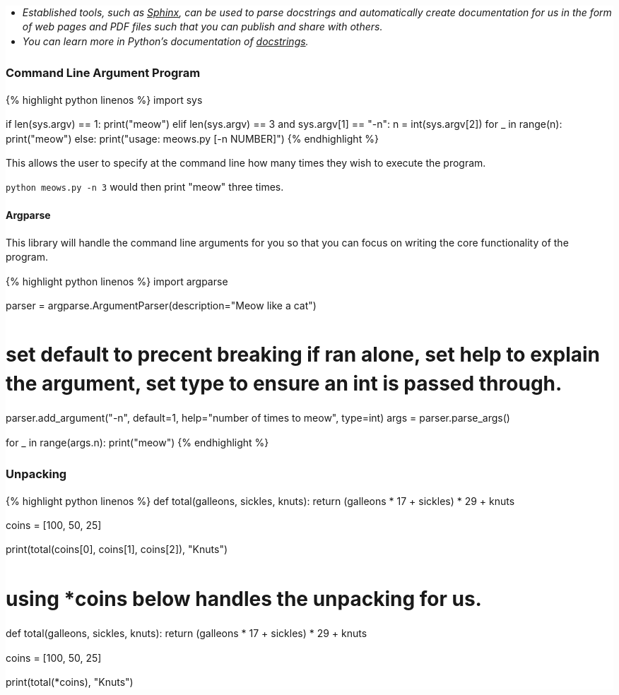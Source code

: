 - *Established tools, such as [Sphinx](https://www.sphinx-doc.org/en/master/index.html), can be used to parse docstrings and automatically create documentation for us in the form of web pages and PDF files such that you can publish and share with others.*
- *You can learn more in Python’s documentation of [docstrings](https://peps.python.org/pep-0257/).*

### Command Line Argument Program
{% highlight python linenos %}
import sys

if len(sys.argv) == 1:
    print("meow")
elif len(sys.argv) == 3 and sys.argv[1] == "-n":
    n = int(sys.argv[2])
    for _ in range(n):
        print("meow")
else:
    print("usage: meows.py [-n NUMBER]")
{% endhighlight %}

This allows the user to specify at the command line how many times they wish to execute the program.

`python meows.py -n 3`
would then print "meow" three times.

#### Argparse
This library will handle the command line arguments for you so that you can focus on writing the core functionality of the program.

{% highlight python linenos %}
import argparse

parser = argparse.ArgumentParser(description="Meow like a cat")
# set default to precent breaking if ran alone, set help to explain the argument, set type to ensure an int is passed through.
parser.add_argument("-n", default=1, help="number of times to meow", type=int)
args = parser.parse_args()

for _ in range(args.n):
    print("meow")
{% endhighlight %}

### Unpacking
{% highlight python linenos %}
def total(galleons, sickles, knuts):
    return (galleons * 17 + sickles) * 29 + knuts


coins = [100, 50, 25]

print(total(coins[0], coins[1], coins[2]), "Knuts")

# using *coins below handles the unpacking for us.

def total(galleons, sickles, knuts):
    return (galleons * 17 + sickles) * 29 + knuts


coins = [100, 50, 25]

print(total(*coins), "Knuts")
